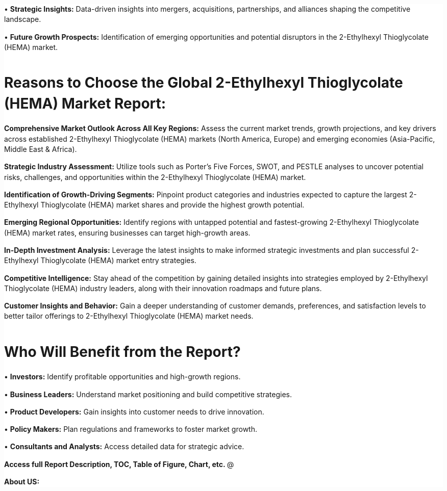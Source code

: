 • <strong>Strategic Insights:</strong> Data-driven insights into mergers, acquisitions, partnerships, and alliances shaping the competitive landscape.

• <strong>Future Growth Prospects:</strong> Identification of emerging opportunities and potential disruptors in the 2-Ethylhexyl Thioglycolate (HEMA) market.

# <strong>Reasons to Choose the Global 2-Ethylhexyl Thioglycolate (HEMA) Market Report:</strong>

<strong>Comprehensive Market Outlook Across All Key Regions:</strong>
Assess the current market trends, growth projections, and key drivers across established 2-Ethylhexyl Thioglycolate (HEMA) markets (North America, Europe) and emerging economies (Asia-Pacific, Middle East & Africa).

<strong>Strategic Industry Assessment:</strong>
Utilize tools such as Porter’s Five Forces, SWOT, and PESTLE analyses to uncover potential risks, challenges, and opportunities within the 2-Ethylhexyl Thioglycolate (HEMA) market.

<strong>Identification of Growth-Driving Segments:</strong>
Pinpoint product categories and industries expected to capture the largest 2-Ethylhexyl Thioglycolate (HEMA) market shares and provide the highest growth potential.

<strong>Emerging Regional Opportunities:</strong>
Identify regions with untapped potential and fastest-growing 2-Ethylhexyl Thioglycolate (HEMA) market rates, ensuring businesses can target high-growth areas.

<strong>In-Depth Investment Analysis:</strong>
Leverage the latest insights to make informed strategic investments and plan successful 2-Ethylhexyl Thioglycolate (HEMA) market entry strategies.

<strong>Competitive Intelligence:</strong>
Stay ahead of the competition by gaining detailed insights into strategies employed by 2-Ethylhexyl Thioglycolate (HEMA) industry leaders, along with their innovation roadmaps and future plans.

<strong>Customer Insights and Behavior:</strong>
Gain a deeper understanding of customer demands, preferences, and satisfaction levels to better tailor offerings to 2-Ethylhexyl Thioglycolate (HEMA) market needs.

# <strong>Who Will Benefit from the Report?</strong>

• <strong>Investors:</strong> Identify profitable opportunities and high-growth regions.

• <strong>Business Leaders:</strong> Understand market positioning and build competitive strategies.

• <strong>Product Developers:</strong> Gain insights into customer needs to drive innovation.

• <strong>Policy Makers:</strong> Plan regulations and frameworks to foster market growth.

• <strong>Consultants and Analysts:</strong> Access detailed data for strategic advice.
</ul>
<strong>Access full Report Description, TOC, Table of Figure, Chart, etc. </strong>@  <a href= style=color:#0000ff;></a></font>

<strong><strong>About US</strong>:</strong>
